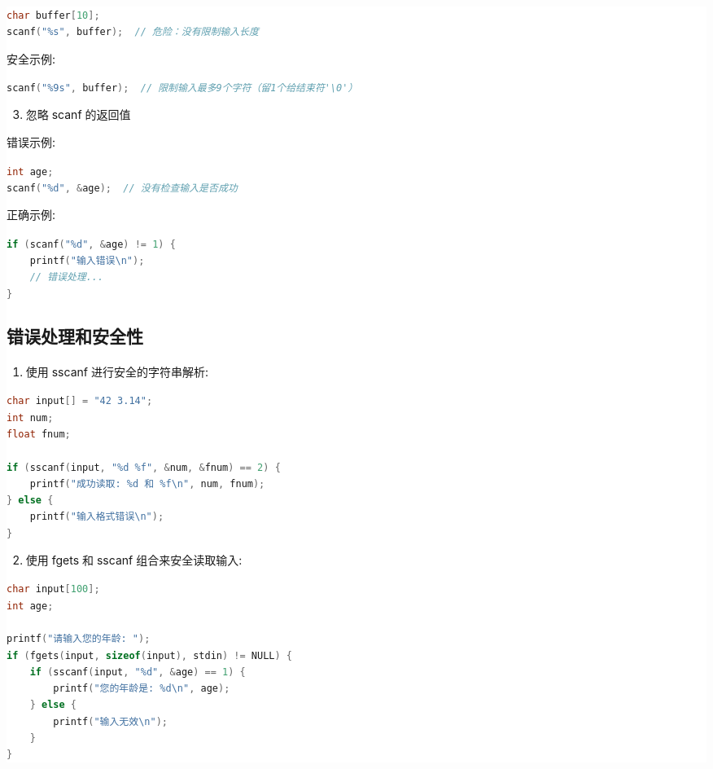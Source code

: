 ```c
char buffer[10];
scanf("%s", buffer);  // 危险：没有限制输入长度
```

安全示例:

```c
scanf("%9s", buffer);  // 限制输入最多9个字符（留1个给结束符'\0'）
```

3. 忽略 scanf 的返回值

错误示例:

```c
int age;
scanf("%d", &age);  // 没有检查输入是否成功
```

正确示例:

```c
if (scanf("%d", &age) != 1) {
    printf("输入错误\n");
    // 错误处理...
}
```

## 错误处理和安全性

1. 使用 sscanf 进行安全的字符串解析:

```c
char input[] = "42 3.14";
int num;
float fnum;

if (sscanf(input, "%d %f", &num, &fnum) == 2) {
    printf("成功读取: %d 和 %f\n", num, fnum);
} else {
    printf("输入格式错误\n");
}
```

2. 使用 fgets 和 sscanf 组合来安全读取输入:

```c
char input[100];
int age;

printf("请输入您的年龄: ");
if (fgets(input, sizeof(input), stdin) != NULL) {
    if (sscanf(input, "%d", &age) == 1) {
        printf("您的年龄是: %d\n", age);
    } else {
        printf("输入无效\n");
    }
}
```
